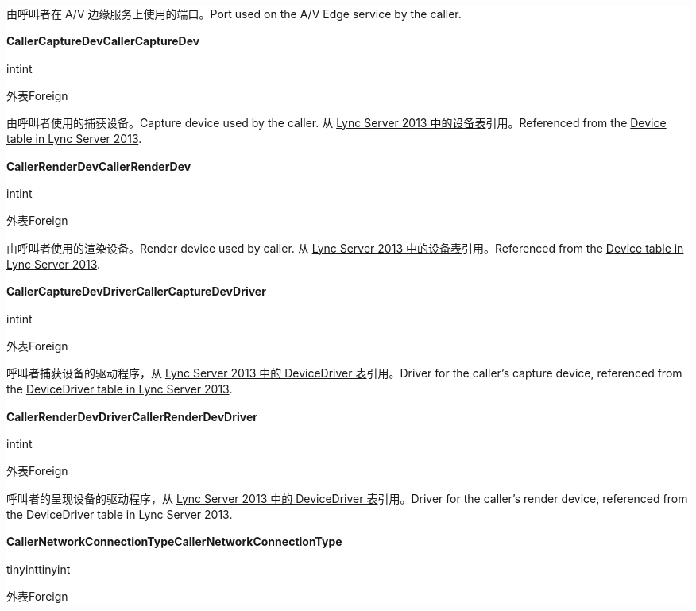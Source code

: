 <td><p> </p></td>
<td><p><span data-ttu-id="1883b-172">由呼叫者在 A/V 边缘服务上使用的端口。</span><span class="sxs-lookup"><span data-stu-id="1883b-172">Port used on the A/V Edge service by the caller.</span></span></p></td>
</tr>
<tr class="even">
<td><p><span data-ttu-id="1883b-173"><strong>CallerCaptureDev</strong></span><span class="sxs-lookup"><span data-stu-id="1883b-173"><strong>CallerCaptureDev</strong></span></span></p></td>
<td><p><span data-ttu-id="1883b-174">int</span><span class="sxs-lookup"><span data-stu-id="1883b-174">int</span></span></p></td>
<td><p><span data-ttu-id="1883b-175">外表</span><span class="sxs-lookup"><span data-stu-id="1883b-175">Foreign</span></span></p></td>
<td><p><span data-ttu-id="1883b-176">由呼叫者使用的捕获设备。</span><span class="sxs-lookup"><span data-stu-id="1883b-176">Capture device used by the caller.</span></span> <span data-ttu-id="1883b-177">从 <a href="lync-server-2013-device-table.md">Lync Server 2013 中的设备表</a>引用。</span><span class="sxs-lookup"><span data-stu-id="1883b-177">Referenced from the <a href="lync-server-2013-device-table.md">Device table in Lync Server 2013</a>.</span></span></p></td>
</tr>
<tr class="odd">
<td><p><span data-ttu-id="1883b-178"><strong>CallerRenderDev</strong></span><span class="sxs-lookup"><span data-stu-id="1883b-178"><strong>CallerRenderDev</strong></span></span></p></td>
<td><p><span data-ttu-id="1883b-179">int</span><span class="sxs-lookup"><span data-stu-id="1883b-179">int</span></span></p></td>
<td><p><span data-ttu-id="1883b-180">外表</span><span class="sxs-lookup"><span data-stu-id="1883b-180">Foreign</span></span></p></td>
<td><p><span data-ttu-id="1883b-181">由呼叫者使用的渲染设备。</span><span class="sxs-lookup"><span data-stu-id="1883b-181">Render device used by caller.</span></span> <span data-ttu-id="1883b-182">从 <a href="lync-server-2013-device-table.md">Lync Server 2013 中的设备表</a>引用。</span><span class="sxs-lookup"><span data-stu-id="1883b-182">Referenced from the <a href="lync-server-2013-device-table.md">Device table in Lync Server 2013</a>.</span></span></p></td>
</tr>
<tr class="even">
<td><p><span data-ttu-id="1883b-183"><strong>CallerCaptureDevDriver</strong></span><span class="sxs-lookup"><span data-stu-id="1883b-183"><strong>CallerCaptureDevDriver</strong></span></span></p></td>
<td><p><span data-ttu-id="1883b-184">int</span><span class="sxs-lookup"><span data-stu-id="1883b-184">int</span></span></p></td>
<td><p><span data-ttu-id="1883b-185">外表</span><span class="sxs-lookup"><span data-stu-id="1883b-185">Foreign</span></span></p></td>
<td><p><span data-ttu-id="1883b-186">呼叫者捕获设备的驱动程序，从 <a href="lync-server-2013-devicedriver-table.md">Lync Server 2013 中的 DeviceDriver 表</a>引用。</span><span class="sxs-lookup"><span data-stu-id="1883b-186">Driver for the caller’s capture device, referenced from the <a href="lync-server-2013-devicedriver-table.md">DeviceDriver table in Lync Server 2013</a>.</span></span></p></td>
</tr>
<tr class="odd">
<td><p><span data-ttu-id="1883b-187"><strong>CallerRenderDevDriver</strong></span><span class="sxs-lookup"><span data-stu-id="1883b-187"><strong>CallerRenderDevDriver</strong></span></span></p></td>
<td><p><span data-ttu-id="1883b-188">int</span><span class="sxs-lookup"><span data-stu-id="1883b-188">int</span></span></p></td>
<td><p><span data-ttu-id="1883b-189">外表</span><span class="sxs-lookup"><span data-stu-id="1883b-189">Foreign</span></span></p></td>
<td><p><span data-ttu-id="1883b-190">呼叫者的呈现设备的驱动程序，从 <a href="lync-server-2013-devicedriver-table.md">Lync Server 2013 中的 DeviceDriver 表</a>引用。</span><span class="sxs-lookup"><span data-stu-id="1883b-190">Driver for the caller’s render device, referenced from the <a href="lync-server-2013-devicedriver-table.md">DeviceDriver table in Lync Server 2013</a>.</span></span></p></td>
</tr>
<tr class="even">
<td><p><span data-ttu-id="1883b-191"><strong>CallerNetworkConnectionType</strong></span><span class="sxs-lookup"><span data-stu-id="1883b-191"><strong>CallerNetworkConnectionType</strong></span></span></p></td>
<td><p><span data-ttu-id="1883b-192">tinyint</span><span class="sxs-lookup"><span data-stu-id="1883b-192">tinyint</span></span></p></td>
<td><p><span data-ttu-id="1883b-193">外表</span><span class="sxs-lookup"><span data-stu-id="1883b-193">Foreign</span></span></p></td>
